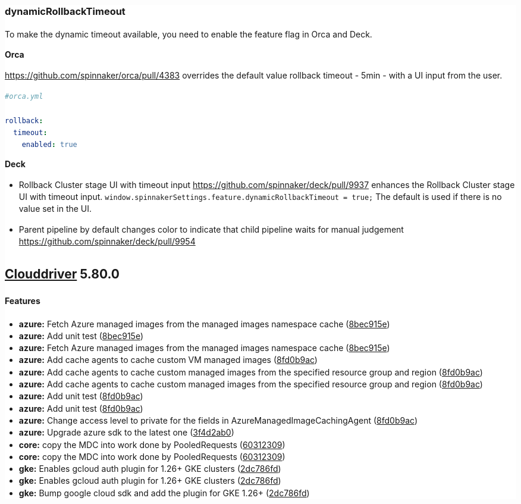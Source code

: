 ### dynamicRollbackTimeout

To make the dynamic timeout available, you need to enable the feature flag in Orca and Deck.

**Orca**

https://github.com/spinnaker/orca/pull/4383 overrides the default value rollback timeout - 5min - with a UI input from the user.

``` yaml
#orca.yml

rollback:
  timeout:
    enabled: true
```

**Deck**

- Rollback Cluster stage UI with timeout input
https://github.com/spinnaker/deck/pull/9937 enhances the Rollback Cluster stage UI with timeout input.
`window.spinnakerSettings.feature.dynamicRollbackTimeout = true;`
The default is used if there is no value set in the UI.


- Parent pipeline by default changes color to indicate that child pipeline waits for manual judgement
https://github.com/spinnaker/deck/pull/9954

## [Clouddriver](#clouddriver) 5.80.0

#### Features

* **azure:**   Fetch Azure managed images from the managed images namespace cache ([8bec915e](https://github.com/spinnaker/clouddriver/commit/8bec915ea207c12a5334ea8a7ca0cd09194fec74))
* **azure:**   Add unit test ([8bec915e](https://github.com/spinnaker/clouddriver/commit/8bec915ea207c12a5334ea8a7ca0cd09194fec74))
* **azure:**   Fetch Azure managed images from the managed images namespace cache ([8bec915e](https://github.com/spinnaker/clouddriver/commit/8bec915ea207c12a5334ea8a7ca0cd09194fec74))
* **azure:**   Add cache agents to cache custom VM managed images ([8fd0b9ac](https://github.com/spinnaker/clouddriver/commit/8fd0b9ac0963ff1db33fe07ad4749b8d3975821d))
* **azure:**   Add cache agents to cache custom managed images from the specified resource group and region ([8fd0b9ac](https://github.com/spinnaker/clouddriver/commit/8fd0b9ac0963ff1db33fe07ad4749b8d3975821d))
* **azure:**   Add cache agents to cache custom managed images from the specified resource group and region ([8fd0b9ac](https://github.com/spinnaker/clouddriver/commit/8fd0b9ac0963ff1db33fe07ad4749b8d3975821d))
* **azure:**   Add unit test ([8fd0b9ac](https://github.com/spinnaker/clouddriver/commit/8fd0b9ac0963ff1db33fe07ad4749b8d3975821d))
* **azure:**   Add unit test ([8fd0b9ac](https://github.com/spinnaker/clouddriver/commit/8fd0b9ac0963ff1db33fe07ad4749b8d3975821d))
* **azure:**   Change access level to private for the fields in AzureManagedImageCachingAgent ([8fd0b9ac](https://github.com/spinnaker/clouddriver/commit/8fd0b9ac0963ff1db33fe07ad4749b8d3975821d))
* **azure:**   Upgrade azure sdk to the latest one ([3f4d2ab0](https://github.com/spinnaker/clouddriver/commit/3f4d2ab059feb9931e13d7cb05e4d6029b447011))
* **core:**   copy the MDC into work done by PooledRequests ([60312309](https://github.com/spinnaker/clouddriver/commit/60312309a9eb7bf458b9455019a6c7827111dc35))
* **core:**   copy the MDC into work done by PooledRequests ([60312309](https://github.com/spinnaker/clouddriver/commit/60312309a9eb7bf458b9455019a6c7827111dc35))
* **gke:**   Enables gcloud auth plugin for 1.26+ GKE clusters ([2dc786fd](https://github.com/spinnaker/clouddriver/commit/2dc786fd4cef9ff584e9cbc0a1d94db8941ea384))
* **gke:**   Enables gcloud auth plugin for 1.26+ GKE clusters ([2dc786fd](https://github.com/spinnaker/clouddriver/commit/2dc786fd4cef9ff584e9cbc0a1d94db8941ea384))
* **gke:**   Bump google cloud sdk and add the plugin for GKE 1.26+ ([2dc786fd](https://github.com/spinnaker/clouddriver/commit/2dc786fd4cef9ff584e9cbc0a1d94db8941ea384))